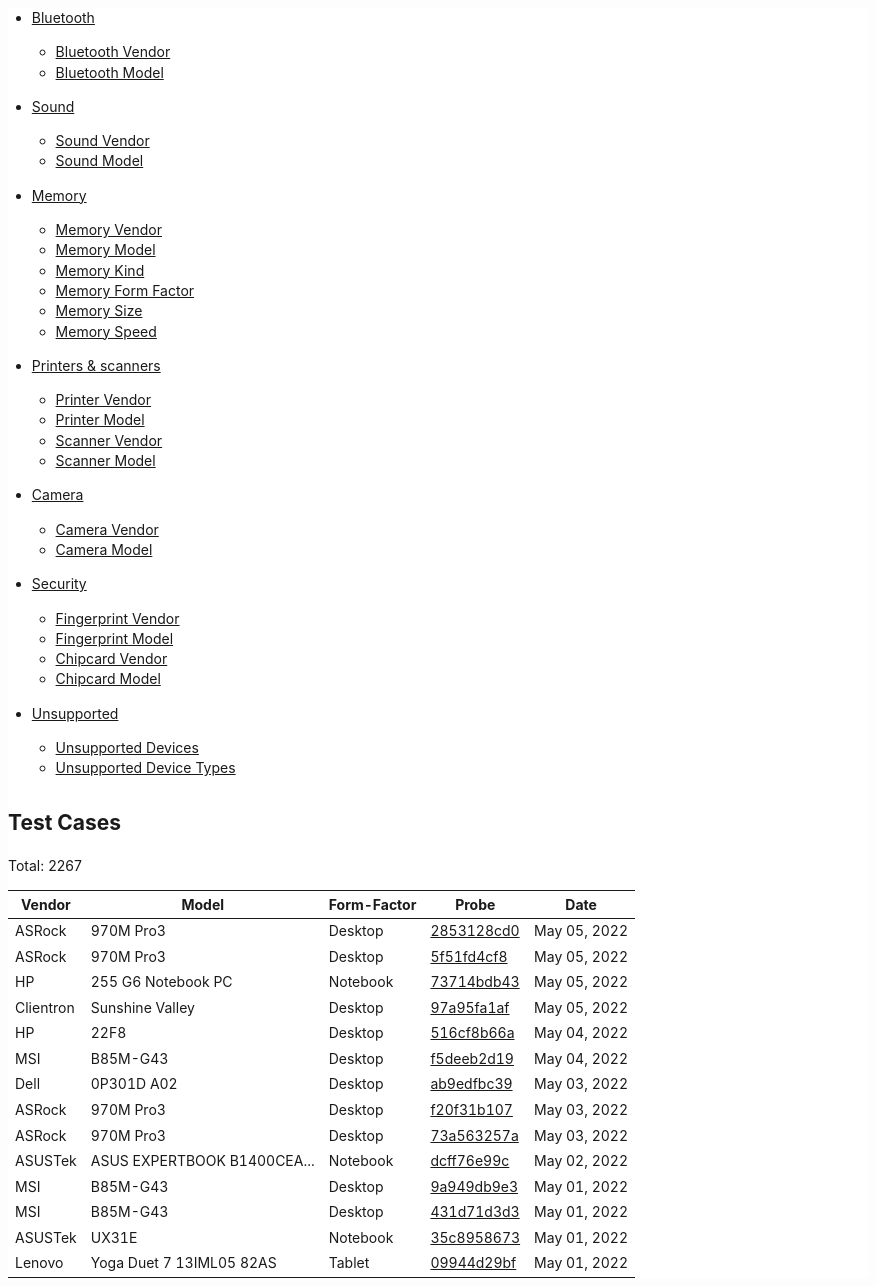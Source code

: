 * [ Bluetooth ](#bluetooth)
  - [ Bluetooth Vendor         ](#bluetooth-vendor)
  - [ Bluetooth Model          ](#bluetooth-model)

* [ Sound ](#sound)
  - [ Sound Vendor             ](#sound-vendor)
  - [ Sound Model              ](#sound-model)

* [ Memory ](#memory)
  - [ Memory Vendor            ](#memory-vendor)
  - [ Memory Model             ](#memory-model)
  - [ Memory Kind              ](#memory-kind)
  - [ Memory Form Factor       ](#memory-form-factor)
  - [ Memory Size              ](#memory-size)
  - [ Memory Speed             ](#memory-speed)

* [ Printers & scanners ](#printers--scanners)
  - [ Printer Vendor           ](#printer-vendor)
  - [ Printer Model            ](#printer-model)
  - [ Scanner Vendor           ](#scanner-vendor)
  - [ Scanner Model            ](#scanner-model)

* [ Camera ](#camera)
  - [ Camera Vendor            ](#camera-vendor)
  - [ Camera Model             ](#camera-model)

* [ Security ](#security)
  - [ Fingerprint Vendor       ](#fingerprint-vendor)
  - [ Fingerprint Model        ](#fingerprint-model)
  - [ Chipcard Vendor          ](#chipcard-vendor)
  - [ Chipcard Model           ](#chipcard-model)

* [ Unsupported ](#unsupported)
  - [ Unsupported Devices      ](#unsupported-devices)
  - [ Unsupported Device Types ](#unsupported-device-types)


Test Cases
----------

Total: 2267

| Vendor        | Model                       | Form-Factor | Probe                                                      | Date         |
|---------------|-----------------------------|-------------|------------------------------------------------------------|--------------|
| ASRock        | 970M Pro3                   | Desktop     | [2853128cd0](https://linux-hardware.org/?probe=2853128cd0) | May 05, 2022 |
| ASRock        | 970M Pro3                   | Desktop     | [5f51fd4cf8](https://linux-hardware.org/?probe=5f51fd4cf8) | May 05, 2022 |
| HP            | 255 G6 Notebook PC          | Notebook    | [73714bdb43](https://linux-hardware.org/?probe=73714bdb43) | May 05, 2022 |
| Clientron     | Sunshine Valley             | Desktop     | [97a95fa1af](https://linux-hardware.org/?probe=97a95fa1af) | May 05, 2022 |
| HP            | 22F8                        | Desktop     | [516cf8b66a](https://linux-hardware.org/?probe=516cf8b66a) | May 04, 2022 |
| MSI           | B85M-G43                    | Desktop     | [f5deeb2d19](https://linux-hardware.org/?probe=f5deeb2d19) | May 04, 2022 |
| Dell          | 0P301D A02                  | Desktop     | [ab9edfbc39](https://linux-hardware.org/?probe=ab9edfbc39) | May 03, 2022 |
| ASRock        | 970M Pro3                   | Desktop     | [f20f31b107](https://linux-hardware.org/?probe=f20f31b107) | May 03, 2022 |
| ASRock        | 970M Pro3                   | Desktop     | [73a563257a](https://linux-hardware.org/?probe=73a563257a) | May 03, 2022 |
| ASUSTek       | ASUS EXPERTBOOK B1400CEA... | Notebook    | [dcff76e99c](https://linux-hardware.org/?probe=dcff76e99c) | May 02, 2022 |
| MSI           | B85M-G43                    | Desktop     | [9a949db9e3](https://linux-hardware.org/?probe=9a949db9e3) | May 01, 2022 |
| MSI           | B85M-G43                    | Desktop     | [431d71d3d3](https://linux-hardware.org/?probe=431d71d3d3) | May 01, 2022 |
| ASUSTek       | UX31E                       | Notebook    | [35c8958673](https://linux-hardware.org/?probe=35c8958673) | May 01, 2022 |
| Lenovo        | Yoga Duet 7 13IML05 82AS    | Tablet      | [09944d29bf](https://linux-hardware.org/?probe=09944d29bf) | May 01, 2022 |